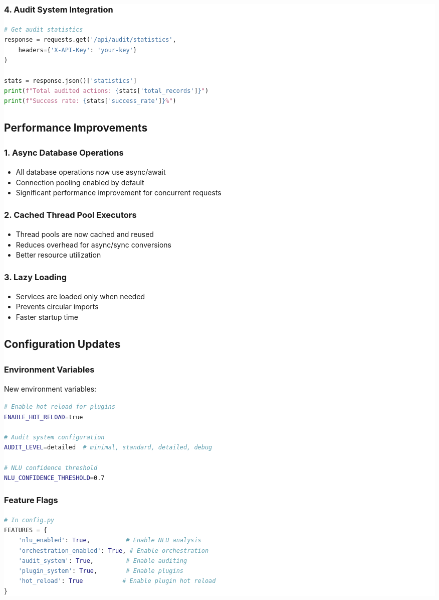 ### 4. Audit System Integration

```python
# Get audit statistics
response = requests.get('/api/audit/statistics',
    headers={'X-API-Key': 'your-key'}
)

stats = response.json()['statistics']
print(f"Total audited actions: {stats['total_records']}")
print(f"Success rate: {stats['success_rate']}%")
```

## Performance Improvements

### 1. Async Database Operations
- All database operations now use async/await
- Connection pooling enabled by default
- Significant performance improvement for concurrent requests

### 2. Cached Thread Pool Executors
- Thread pools are now cached and reused
- Reduces overhead for async/sync conversions
- Better resource utilization

### 3. Lazy Loading
- Services are loaded only when needed
- Prevents circular imports
- Faster startup time

## Configuration Updates

### Environment Variables

New environment variables:
```bash
# Enable hot reload for plugins
ENABLE_HOT_RELOAD=true

# Audit system configuration
AUDIT_LEVEL=detailed  # minimal, standard, detailed, debug

# NLU confidence threshold
NLU_CONFIDENCE_THRESHOLD=0.7
```

### Feature Flags

```python
# In config.py
FEATURES = {
    'nlu_enabled': True,          # Enable NLU analysis
    'orchestration_enabled': True, # Enable orchestration
    'audit_system': True,         # Enable auditing
    'plugin_system': True,        # Enable plugins
    'hot_reload': True           # Enable plugin hot reload
}
```
